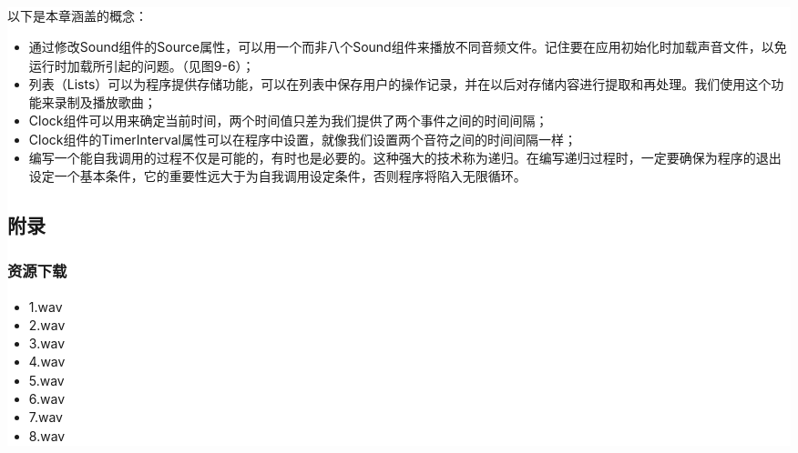 以下是本章涵盖的概念：

* 通过修改Sound组件的Source属性，可以用一个而非八个Sound组件来播放不同音频文件。记住要在应用初始化时加载声音文件，以免运行时加载所引起的问题。（见图9-6）；
* 列表（Lists）可以为程序提供存储功能，可以在列表中保存用户的操作记录，并在以后对存储内容进行提取和再处理。我们使用这个功能来录制及播放歌曲；
* Clock组件可以用来确定当前时间，两个时间值只差为我们提供了两个事件之间的时间间隔；
* Clock组件的TimerInterval属性可以在程序中设置，就像我们设置两个音符之间的时间间隔一样；
* 编写一个能自我调用的过程不仅是可能的，有时也是必要的。这种强大的技术称为递归。在编写递归过程时，一定要确保为程序的退出设定一个基本条件，它的重要性远大于为自我调用设定条件，否则程序将陷入无限循环。
 

## 附录

### 资源下载
  
* 1.wav
* 2.wav
* 3.wav
* 4.wav
* 5.wav
* 6.wav
* 7.wav
* 8.wav
